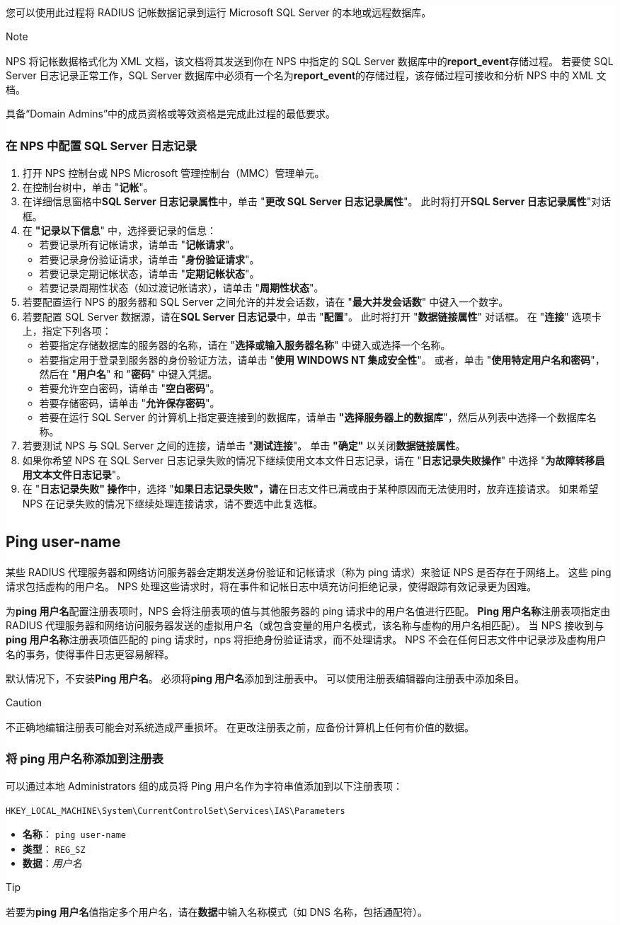 您可以使用此过程将 RADIUS 记帐数据记录到运行 Microsoft SQL Server 的本地或远程数据库。

>[!NOTE]
>NPS 将记帐数据格式化为 XML 文档，该文档将其发送到你在 NPS 中指定的 SQL Server 数据库中的**report_event**存储过程。 若要使 SQL Server 日志记录正常工作，SQL Server 数据库中必须有一个名为**report_event**的存储过程，该存储过程可接收和分析 NPS 中的 XML 文档。

具备“Domain Admins”中的成员资格或等效资格是完成此过程的最低要求。

### <a name="to-configure-sql-server-logging-in-nps"></a>在 NPS 中配置 SQL Server 日志记录

1. 打开 NPS 控制台或 NPS Microsoft 管理控制台（MMC）管理单元。
2. 在控制台树中，单击 "**记帐**"。
3. 在详细信息窗格中**SQL Server 日志记录属性**中，单击 "**更改 SQL Server 日志记录属性**"。 此时将打开**SQL Server 日志记录属性**"对话框。
4. 在 **"记录以下信息**" 中，选择要记录的信息： 
    - 若要记录所有记帐请求，请单击 "**记帐请求**"。
    - 若要记录身份验证请求，请单击 "**身份验证请求**"。
    - 若要记录定期记帐状态，请单击 "**定期记帐状态**"。
    - 若要记录周期性状态（如过渡记帐请求），请单击 "**周期性状态**"。
5. 若要配置运行 NPS 的服务器和 SQL Server 之间允许的并发会话数，请在 "**最大并发会话数**" 中键入一个数字。
6. 若要配置 SQL Server 数据源，请在**SQL Server 日志记录**中，单击 "**配置**"。 此时将打开 "**数据链接属性**" 对话框。 在 "**连接**" 选项卡上，指定下列各项： 
    - 若要指定存储数据库的服务器的名称，请在 "**选择或输入服务器名称**" 中键入或选择一个名称。
    - 若要指定用于登录到服务器的身份验证方法，请单击 "**使用 WINDOWS NT 集成安全性**"。 或者，单击 "**使用特定用户名和密码**"，然后在 "**用户名**" 和 "**密码**" 中键入凭据。
    - 若要允许空白密码，请单击 "**空白密码**"。
    - 若要存储密码，请单击 "**允许保存密码**"。
    - 若要在运行 SQL Server 的计算机上指定要连接到的数据库，请单击 **"选择服务器上的数据库**"，然后从列表中选择一个数据库名称。
7. 若要测试 NPS 与 SQL Server 之间的连接，请单击 "**测试连接**"。 单击 **"确定"** 以关闭**数据链接属性**。
8. 如果你希望 NPS 在 SQL Server 日志记录失败的情况下继续使用文本文件日志记录，请在 "**日志记录失败操作**" 中选择 "**为故障转移启用文本文件日志记录**"。 
9. 在 "**日志记录失败" 操作**中，选择 "**如果日志记录失败"，请**在日志文件已满或由于某种原因而无法使用时，放弃连接请求。 如果希望 NPS 在记录失败的情况下继续处理连接请求，请不要选中此复选框。

## <a name="ping-user-name"></a>Ping user-name

某些 RADIUS 代理服务器和网络访问服务器会定期发送身份验证和记帐请求（称为 ping 请求）来验证 NPS 是否存在于网络上。 这些 ping 请求包括虚构的用户名。 NPS 处理这些请求时，将在事件和记帐日志中填充访问拒绝记录，使得跟踪有效记录更为困难。

为**ping 用户名**配置注册表项时，NPS 会将注册表项的值与其他服务器的 ping 请求中的用户名值进行匹配。 **Ping 用户名称**注册表项指定由 RADIUS 代理服务器和网络访问服务器发送的虚拟用户名（或包含变量的用户名模式，该名称与虚构的用户名相匹配）。 当 NPS 接收到与**ping 用户名称**注册表项值匹配的 ping 请求时，nps 将拒绝身份验证请求，而不处理请求。 NPS 不会在任何日志文件中记录涉及虚构用户名的事务，使得事件日志更容易解释。

默认情况下，不安装**Ping 用户名**。 必须将**ping 用户名**添加到注册表中。 可以使用注册表编辑器向注册表中添加条目。

>[!CAUTION]
>不正确地编辑注册表可能会对系统造成严重损坏。 在更改注册表之前，应备份计算机上任何有价值的数据。

### <a name="to-add-ping-user-name-to-the-registry"></a>将 ping 用户名称添加到注册表

可以通过本地 Administrators 组的成员将 Ping 用户名作为字符串值添加到以下注册表项：

`HKEY_LOCAL_MACHINE\System\CurrentControlSet\Services\IAS\Parameters`

- **名称**： `ping user-name`
- **类型**： `REG_SZ`
- **数据**：*用户名*

>[!TIP]
>若要为**ping 用户名**值指定多个用户名，请在**数据**中输入名称模式（如 DNS 名称，包括通配符）。
